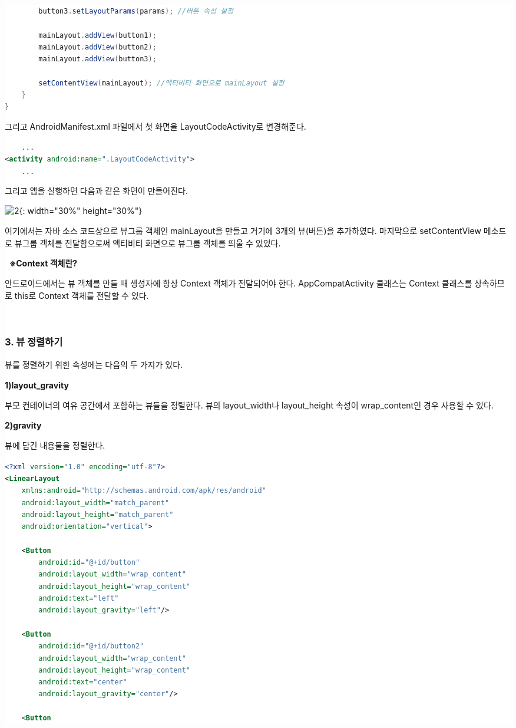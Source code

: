 ~~~ java
        button3.setLayoutParams(params); //버튼 속성 설정

        mainLayout.addView(button1);
		mainLayout.addView(button2);
        mainLayout.addView(button3);

        setContentView(mainLayout); //액티비티 화면으로 mainLayout 설정
    }
}
~~~

그리고 AndroidManifest.xml 파일에서 첫 화면을 LayoutCodeActivity로 변경해준다.

~~~ xml
	...
<activity android:name=".LayoutCodeActivity">
	...
~~~

그리고 앱을 실행하면 다음과 같은 화면이 만들어진다.

![2](https://nobbaggu.github.io/images/android/6/2.jpg){: width="30%" height="30%"}

여기에서는 자바 소스 코드상으로 뷰그룹 객체인 mainLayout을 만들고 거기에 3개의 뷰(버튼)을 추가하였다. 마지막으로 setContentView 메소드로 뷰그룹 객체를 전달함으로써 액티비티 화면으로 뷰그룹 객체를 띄울 수 있었다.

&nbsp;
**※Context 객체란?**

안드로이드에서는 뷰 객체를 만들 때 생성자에 항상 Context 객체가 전달되어야 한다. AppCompatActivity 클래스는 Context 클래스를 상속하므로 this로 Context 객체를 전달할 수 있다.

&nbsp;
&nbsp;
### 3. 뷰 정렬하기

뷰를 정렬하기 위한 속성에는 다음의 두 가지가 있다.

**1)layout_gravity**

부모 컨테이너의 여유 공간에서 포함하는 뷰들을 정렬한다. 뷰의 layout_width나 layout_height 속성이 wrap_content인 경우 사용할 수 있다.

**2)gravity**

뷰에 담긴 내용물을 정렬한다.

~~~ xml
<?xml version="1.0" encoding="utf-8"?>
<LinearLayout
    xmlns:android="http://schemas.android.com/apk/res/android"
    android:layout_width="match_parent"
    android:layout_height="match_parent"
    android:orientation="vertical">

    <Button
        android:id="@+id/button"
        android:layout_width="wrap_content"
        android:layout_height="wrap_content"
        android:text="left"
        android:layout_gravity="left"/>

    <Button
        android:id="@+id/button2"
        android:layout_width="wrap_content"
        android:layout_height="wrap_content"
        android:text="center"
        android:layout_gravity="center"/>

    <Button
~~~